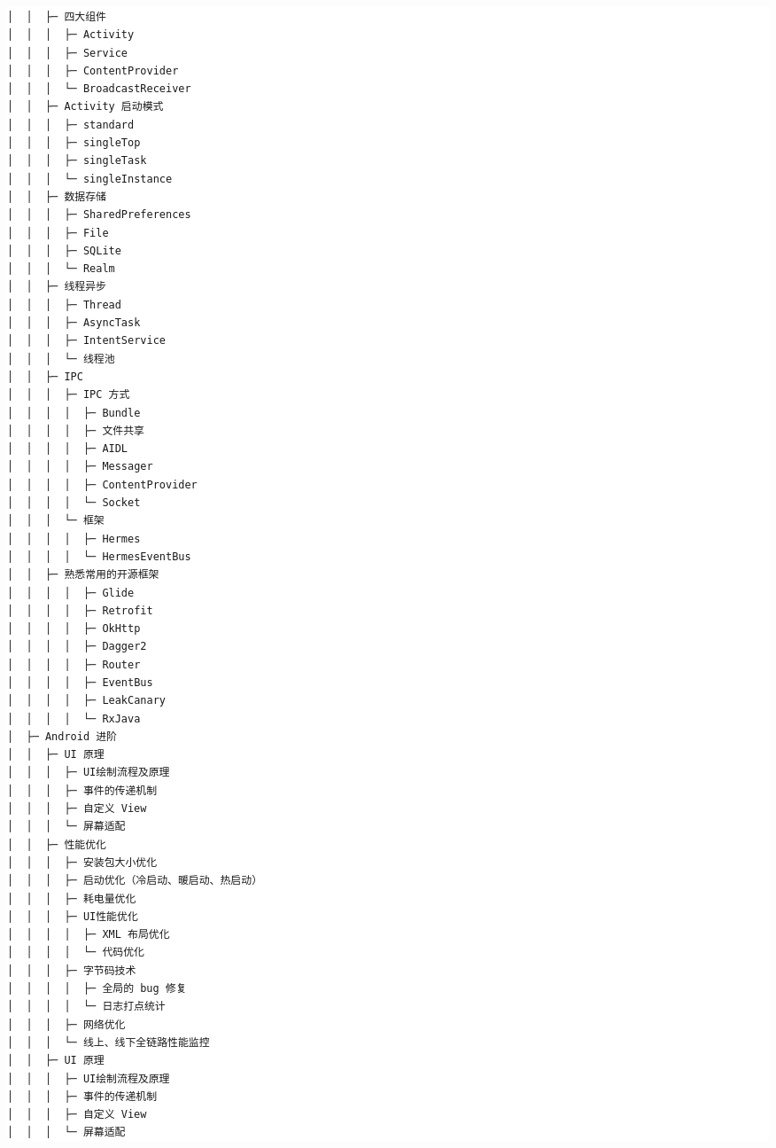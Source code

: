 ```
│  │  ├─ 四大组件
│  │  │  ├─ Activity
│  │  │  ├─ Service
│  │  │  ├─ ContentProvider
│  │  │  └─ BroadcastReceiver
│  │  ├─ Activity 启动模式
│  │  │  ├─ standard
│  │  │  ├─ singleTop
│  │  │  ├─ singleTask
│  │  │  └─ singleInstance
│  │  ├─ 数据存储
│  │  │  ├─ SharedPreferences
│  │  │  ├─ File
│  │  │  ├─ SQLite
│  │  │  └─ Realm
│  │  ├─ 线程异步
│  │  │  ├─ Thread
│  │  │  ├─ AsyncTask
│  │  │  ├─ IntentService
│  │  │  └─ 线程池
│  │  ├─ IPC
│  │  │  ├─ IPC 方式
│  │  │  │  ├─ Bundle
│  │  │  │  ├─ 文件共享
│  │  │  │  ├─ AIDL
│  │  │  │  ├─ Messager
│  │  │  │  ├─ ContentProvider
│  │  │  │  └─ Socket
│  │  │  └─ 框架
│  │  │  │  ├─ Hermes
│  │  │  │  └─ HermesEventBus
│  │  ├─ 熟悉常用的开源框架
│  │  │  │  ├─ Glide
│  │  │  │  ├─ Retrofit
│  │  │  │  ├─ OkHttp
│  │  │  │  ├─ Dagger2
│  │  │  │  ├─ Router
│  │  │  │  ├─ EventBus
│  │  │  │  ├─ LeakCanary
│  │  │  │  └─ RxJava
│  ├─ Android 进阶
│  │  ├─ UI 原理
│  │  │  ├─ UI绘制流程及原理
│  │  │  ├─ 事件的传递机制
│  │  │  ├─ 自定义 View
│  │  │  └─ 屏幕适配
│  │  ├─ 性能优化
│  │  │  ├─ 安装包大小优化
│  │  │  ├─ 启动优化（冷启动、暖启动、热启动）
│  │  │  ├─ 耗电量优化
│  │  │  ├─ UI性能优化
│  │  │  │  ├─ XML 布局优化
│  │  │  │  └─ 代码优化
│  │  │  ├─ 字节码技术
│  │  │  │  ├─ 全局的 bug 修复
│  │  │  │  └─ 日志打点统计
│  │  │  ├─ 网络优化
│  │  │  └─ 线上、线下全链路性能监控
│  │  ├─ UI 原理
│  │  │  ├─ UI绘制流程及原理
│  │  │  ├─ 事件的传递机制
│  │  │  ├─ 自定义 View
│  │  │  └─ 屏幕适配
```